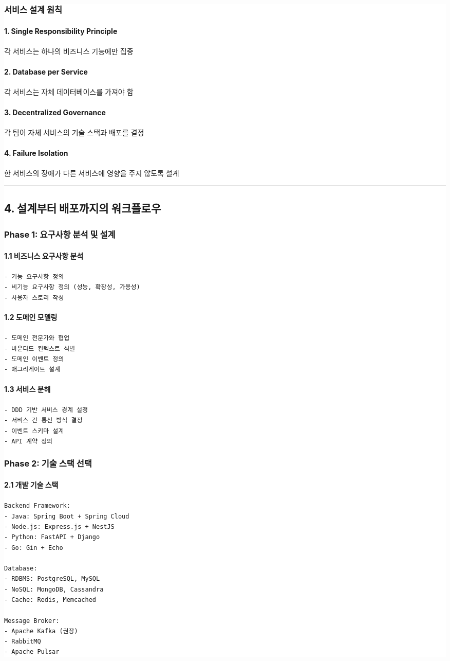 ### 서비스 설계 원칙

#### 1. Single Responsibility Principle
각 서비스는 하나의 비즈니스 기능에만 집중

#### 2. Database per Service
각 서비스는 자체 데이터베이스를 가져야 함

#### 3. Decentralized Governance
각 팀이 자체 서비스의 기술 스택과 배포를 결정

#### 4. Failure Isolation
한 서비스의 장애가 다른 서비스에 영향을 주지 않도록 설계

---

## 4. 설계부터 배포까지의 워크플로우

### Phase 1: 요구사항 분석 및 설계

#### 1.1 비즈니스 요구사항 분석
```
- 기능 요구사항 정의
- 비기능 요구사항 정의 (성능, 확장성, 가용성)
- 사용자 스토리 작성
```

#### 1.2 도메인 모델링
```
- 도메인 전문가와 협업
- 바운디드 컨텍스트 식별
- 도메인 이벤트 정의
- 애그리게이트 설계
```

#### 1.3 서비스 분해
```
- DDD 기반 서비스 경계 설정
- 서비스 간 통신 방식 결정
- 이벤트 스키마 설계
- API 계약 정의
```

### Phase 2: 기술 스택 선택

#### 2.1 개발 기술 스택
```
Backend Framework:
- Java: Spring Boot + Spring Cloud
- Node.js: Express.js + NestJS
- Python: FastAPI + Django
- Go: Gin + Echo

Database:
- RDBMS: PostgreSQL, MySQL
- NoSQL: MongoDB, Cassandra
- Cache: Redis, Memcached

Message Broker:
- Apache Kafka (권장)
- RabbitMQ
- Apache Pulsar
```
